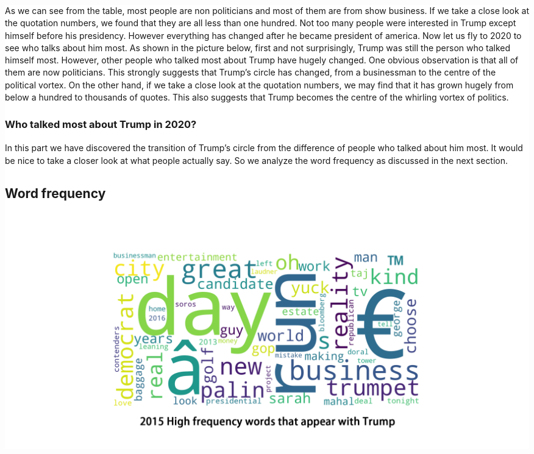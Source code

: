As we can see from the table, most people are non politicians and most of them are from show business. If we take a close look at the quotation numbers, we found that they are all less than one hundred. Not too many people were interested in Trump except himself before his presidency.  However everything has changed after he became president of america. Now let us fly to 2020 to see who talks about him most. As shown in the picture below, first and not surprisingly, Trump was still the person who talked himself most. However, other people who talked most about Trump have hugely changed. One obvious observation is that all of them are now politicians. This strongly suggests that Trump’s circle has changed, from a businessman to the centre of the political vortex. On the other hand, if we take a close look at the quotation numbers, we may find that it has grown hugely from below a hundred to thousands of quotes. This also suggests that Trump becomes the centre of the whirling vortex of politics. 

### Who talked most about Trump in 2020?
<iframe frameborder="no" border="0" marginwidth="0" marginheight="0" width="100%" height="500" allowfullscreen="true" src="assets/img/quotes-2020_top10_count.html"></iframe>

In this part we have discovered the transition of Trump’s circle from the difference of people who talked about him most. It would be nice to take a closer look at what people actually say. So we analyze the word frequency as discussed in the next section.





## **Word frequency** 

<figure style="text-align: center">
    <img src="assets/img/2015_wordcloud_befor6.png" style="width:65%">
</figure>
